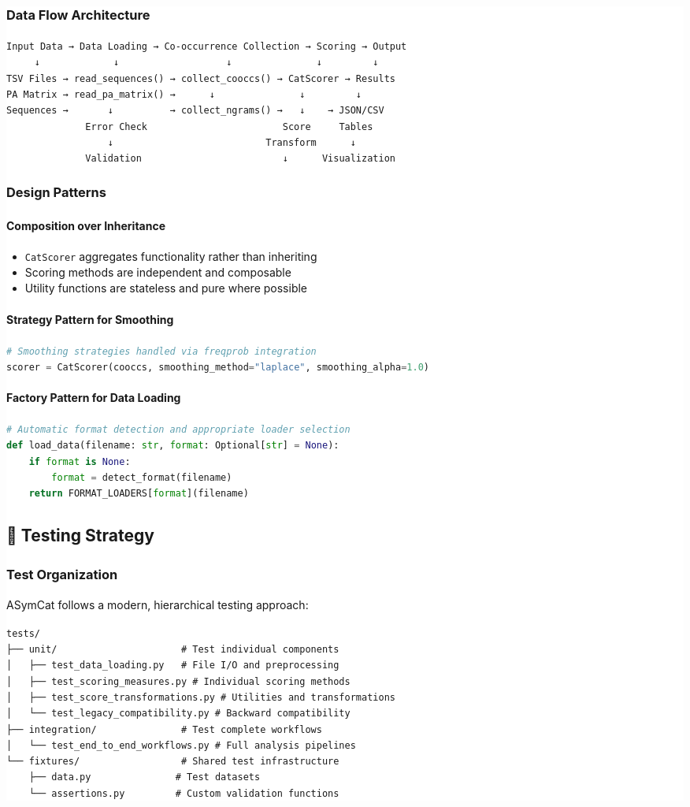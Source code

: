 ### Data Flow Architecture

```
Input Data → Data Loading → Co-occurrence Collection → Scoring → Output
     ↓             ↓                   ↓               ↓         ↓
TSV Files → read_sequences() → collect_cooccs() → CatScorer → Results
PA Matrix → read_pa_matrix() →      ↓               ↓         ↓
Sequences →       ↓          → collect_ngrams() →   ↓    → JSON/CSV
              Error Check                        Score     Tables
                  ↓                           Transform      ↓
              Validation                         ↓      Visualization
```

### Design Patterns

#### Composition over Inheritance
- `CatScorer` aggregates functionality rather than inheriting
- Scoring methods are independent and composable
- Utility functions are stateless and pure where possible

#### Strategy Pattern for Smoothing
```python
# Smoothing strategies handled via freqprob integration
scorer = CatScorer(cooccs, smoothing_method="laplace", smoothing_alpha=1.0)
```

#### Factory Pattern for Data Loading
```python
# Automatic format detection and appropriate loader selection
def load_data(filename: str, format: Optional[str] = None):
    if format is None:
        format = detect_format(filename)
    return FORMAT_LOADERS[format](filename)
```

## 🧪 Testing Strategy

### Test Organization

ASymCat follows a modern, hierarchical testing approach:

```
tests/
├── unit/                      # Test individual components
│   ├── test_data_loading.py   # File I/O and preprocessing
│   ├── test_scoring_measures.py # Individual scoring methods
│   ├── test_score_transformations.py # Utilities and transformations
│   └── test_legacy_compatibility.py # Backward compatibility
├── integration/               # Test complete workflows
│   └── test_end_to_end_workflows.py # Full analysis pipelines
└── fixtures/                  # Shared test infrastructure
    ├── data.py               # Test datasets
    └── assertions.py         # Custom validation functions
```
